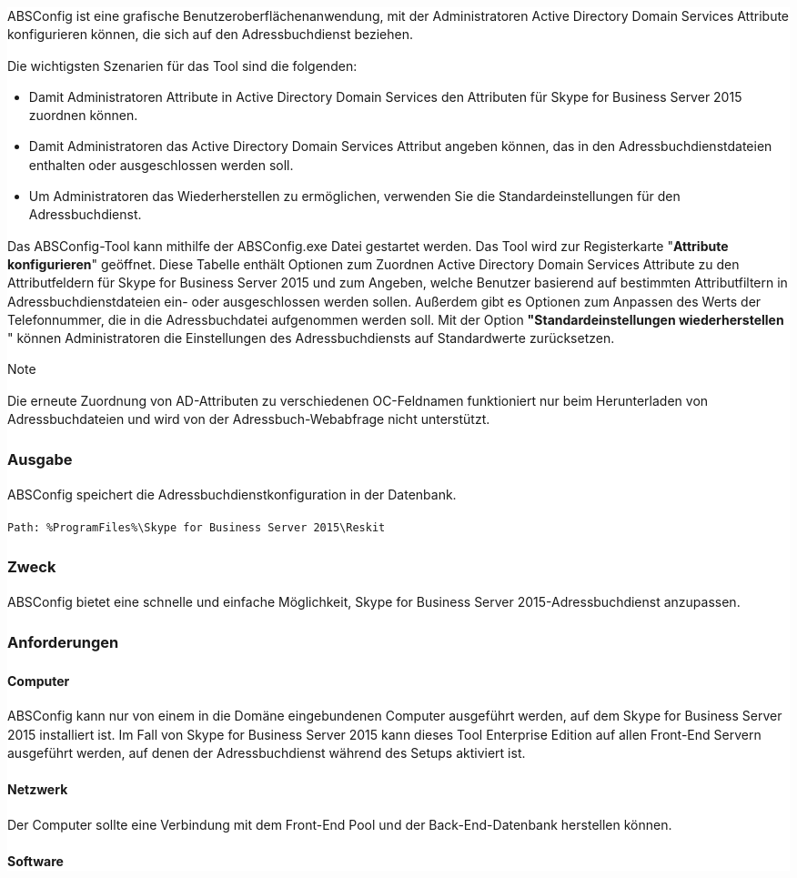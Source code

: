 ABSConfig ist eine grafische Benutzeroberflächenanwendung, mit der Administratoren Active Directory Domain Services Attribute konfigurieren können, die sich auf den Adressbuchdienst beziehen.

Die wichtigsten Szenarien für das Tool sind die folgenden:

- Damit Administratoren Attribute in Active Directory Domain Services den Attributen für Skype for Business Server 2015 zuordnen können.

- Damit Administratoren das Active Directory Domain Services Attribut angeben können, das in den Adressbuchdienstdateien enthalten oder ausgeschlossen werden soll.

- Um Administratoren das Wiederherstellen zu ermöglichen, verwenden Sie die Standardeinstellungen für den Adressbuchdienst.

Das ABSConfig-Tool kann mithilfe der ABSConfig.exe Datei gestartet werden. Das Tool wird zur Registerkarte "**Attribute konfigurieren**" geöffnet. Diese Tabelle enthält Optionen zum Zuordnen Active Directory Domain Services Attribute zu den Attributfeldern für Skype for Business Server 2015 und zum Angeben, welche Benutzer basierend auf bestimmten Attributfiltern in Adressbuchdienstdateien ein- oder ausgeschlossen werden sollen. Außerdem gibt es Optionen zum Anpassen des Werts der Telefonnummer, die in die Adressbuchdatei aufgenommen werden soll. Mit der Option **"Standardeinstellungen wiederherstellen** " können Administratoren die Einstellungen des Adressbuchdiensts auf Standardwerte zurücksetzen.

> [!NOTE]
> Die erneute Zuordnung von AD-Attributen zu verschiedenen OC-Feldnamen funktioniert nur beim Herunterladen von Adressbuchdateien und wird von der Adressbuch-Webabfrage nicht unterstützt.

### <a name="output"></a>Ausgabe

ABSConfig speichert die Adressbuchdienstkonfiguration in der Datenbank.

```console
Path: %ProgramFiles%\Skype for Business Server 2015\Reskit
```

### <a name="purpose"></a>Zweck

ABSConfig bietet eine schnelle und einfache Möglichkeit, Skype for Business Server 2015-Adressbuchdienst anzupassen.

### <a name="requirements"></a>Anforderungen

#### <a name="computer"></a>Computer

ABSConfig kann nur von einem in die Domäne eingebundenen Computer ausgeführt werden, auf dem Skype for Business Server 2015 installiert ist. Im Fall von Skype for Business Server 2015 kann dieses Tool Enterprise Edition auf allen Front-End Servern ausgeführt werden, auf denen der Adressbuchdienst während des Setups aktiviert ist.

#### <a name="network"></a>Netzwerk

Der Computer sollte eine Verbindung mit dem Front-End Pool und der Back-End-Datenbank herstellen können.

#### <a name="software"></a>Software
